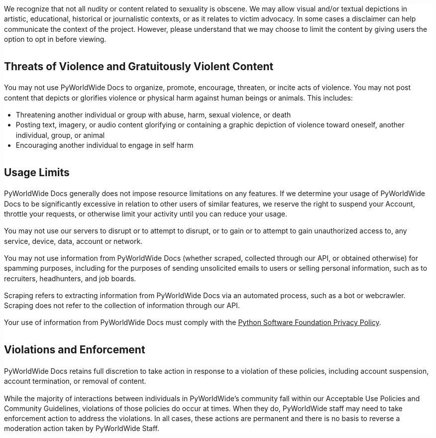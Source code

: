 We recognize that not all nudity or content related to sexuality is obscene. We
may allow visual and/or textual depictions in artistic, educational, historical
or journalistic contexts, or as it relates to victim advocacy. In some cases a
disclaimer can help communicate the context of the project. However, please
understand that we may choose to limit the content by giving users the option
to opt in before viewing.


## Threats of Violence and Gratuitously Violent Content

You may not use PyWorldWide Docs to organize, promote, encourage, threaten, or incite acts
of violence. You may not post content that depicts or glorifies violence or
physical harm against human beings or animals. This includes:

- Threatening another individual or group with abuse, harm, sexual violence, or
  death
- Posting text, imagery, or audio content glorifying or containing a graphic
  depiction of violence toward oneself, another individual, group, or animal
- Encouraging another individual to engage in self harm


## Usage Limits

PyWorldWide Docs generally does not impose resource limitations on any features. If we
determine your usage of PyWorldWide Docs to be significantly excessive in relation to other
users of similar features, we reserve the right to suspend your Account,
throttle your requests, or otherwise limit your activity until you can reduce
your usage.

You may not use our servers to disrupt or to attempt to disrupt, or to gain or
to attempt to gain unauthorized access to, any service, device, data, account
or network.

You may not use information from PyWorldWide Docs (whether scraped, collected through our
API, or obtained otherwise) for spamming purposes, including for the purposes
of sending unsolicited emails to users or selling personal information, such as
to recruiters, headhunters, and job boards.

Scraping refers to extracting information from PyWorldWide Docs via an automated process,
such as a bot or webcrawler. Scraping does not refer to the collection of
information through our API.

Your use of information from PyWorldWide Docs must comply with the [Python Software
Foundation Privacy Policy](https://www.python.org/privacy/).


## Violations and Enforcement

PyWorldWide Docs retains full discretion to take action in response to a violation of these
policies, including account suspension, account termination, or removal of
content.

While the majority of interactions between individuals in PyWorldWide’s community fall
within our Acceptable Use Policies and Community Guidelines, violations of
those policies do occur at times. When they do, PyWorldWide staff may need to take
enforcement action to address the violations. In all cases, these actions are
permanent and there is no basis to reverse a moderation action taken by PyWorldWide
Staff.
